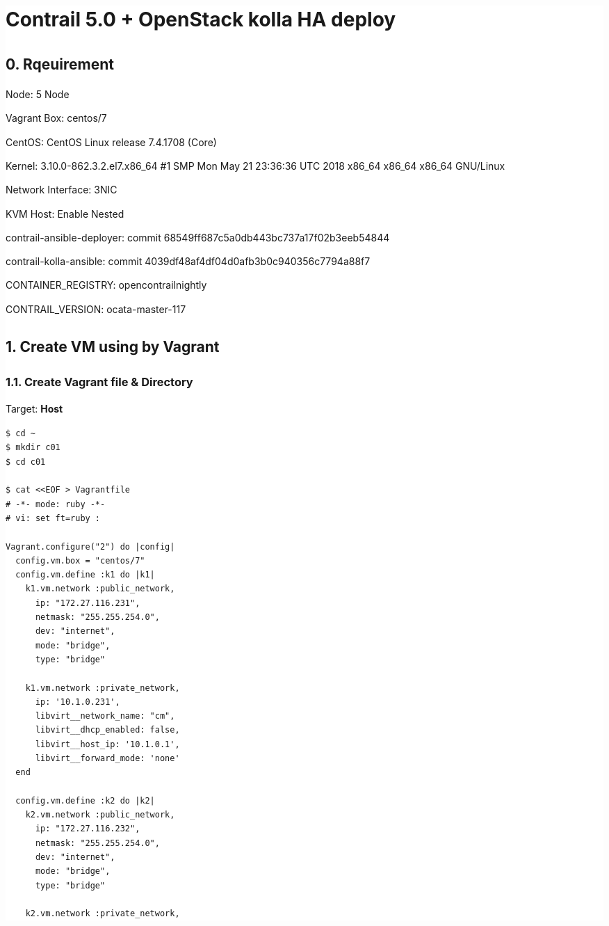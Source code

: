 # Contrail 5.0 + OpenStack kolla HA deploy

## 0. Rqeuirement

Node: 5 Node

Vagrant Box: centos/7

CentOS: CentOS Linux release 7.4.1708 (Core)

Kernel: 3.10.0-862.3.2.el7.x86_64 #1 SMP Mon May 21 23:36:36 UTC 2018 x86_64 x86_64 x86_64 GNU/Linux

Network Interface: 3NIC

KVM Host: Enable Nested

contrail-ansible-deployer: commit 68549ff687c5a0db443bc737a17f02b3eeb54844

contrail-kolla-ansible: commit 4039df48af4df04d0afb3b0c940356c7794a88f7

CONTAINER_REGISTRY: opencontrailnightly

CONTRAIL_VERSION: ocata-master-117

## 1. Create VM using by Vagrant

### 1.1. Create Vagrant file & Directory
Target: **Host**

```
$ cd ~
$ mkdir c01
$ cd c01

$ cat <<EOF > Vagrantfile
# -*- mode: ruby -*-
# vi: set ft=ruby :

Vagrant.configure("2") do |config|
  config.vm.box = "centos/7"
  config.vm.define :k1 do |k1|
    k1.vm.network :public_network,
      ip: "172.27.116.231",
      netmask: "255.255.254.0",
      dev: "internet",
      mode: "bridge",
      type: "bridge"

    k1.vm.network :private_network,
      ip: '10.1.0.231',
      libvirt__network_name: "cm",
      libvirt__dhcp_enabled: false,
      libvirt__host_ip: '10.1.0.1',
      libvirt__forward_mode: 'none'
  end

  config.vm.define :k2 do |k2|
    k2.vm.network :public_network,
      ip: "172.27.116.232",
      netmask: "255.255.254.0",
      dev: "internet",
      mode: "bridge",
      type: "bridge"

    k2.vm.network :private_network,
```